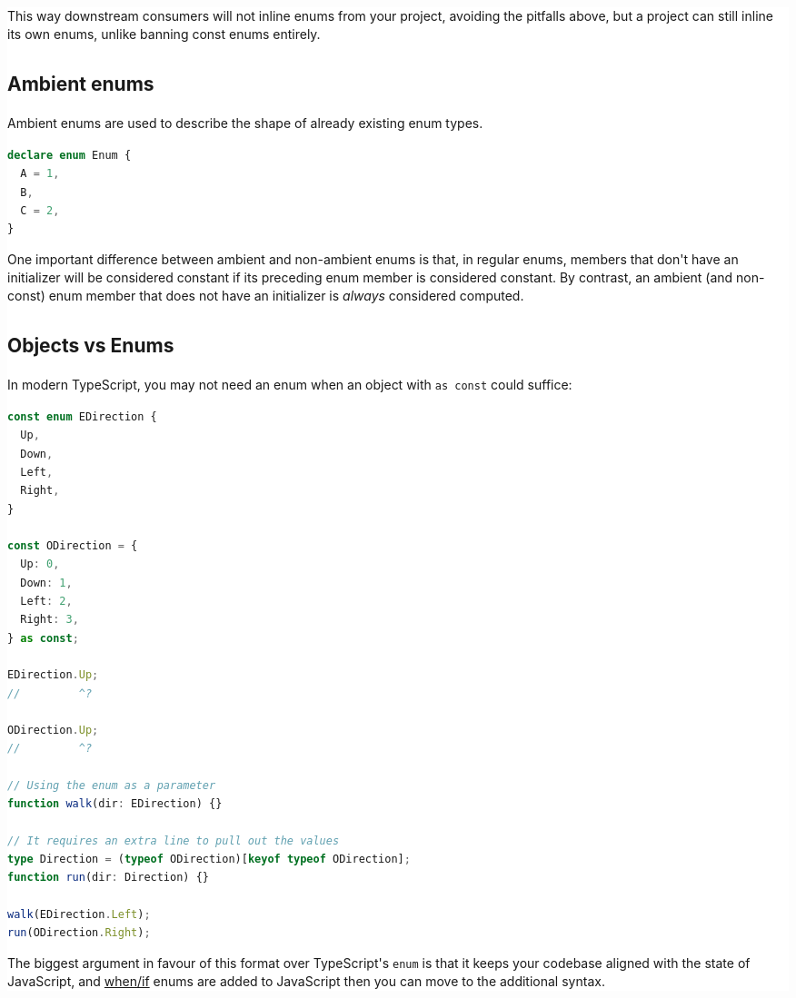    This way downstream consumers will not inline enums from your project, avoiding the pitfalls above, but a project can still inline its own enums, unlike banning const enums entirely.

## Ambient enums

Ambient enums are used to describe the shape of already existing enum types.

```ts twoslash
declare enum Enum {
  A = 1,
  B,
  C = 2,
}
```

One important difference between ambient and non-ambient enums is that, in regular enums, members that don't have an initializer will be considered constant if its preceding enum member is considered constant.
By contrast, an ambient (and non-const) enum member that does not have an initializer is _always_ considered computed.

## Objects vs Enums

In modern TypeScript, you may not need an enum when an object with `as const` could suffice:

```ts twoslash
const enum EDirection {
  Up,
  Down,
  Left,
  Right,
}

const ODirection = {
  Up: 0,
  Down: 1,
  Left: 2,
  Right: 3,
} as const;

EDirection.Up;
//         ^?

ODirection.Up;
//         ^?

// Using the enum as a parameter
function walk(dir: EDirection) {}

// It requires an extra line to pull out the values
type Direction = (typeof ODirection)[keyof typeof ODirection];
function run(dir: Direction) {}

walk(EDirection.Left);
run(ODirection.Right);
```

The biggest argument in favour of this format over TypeScript's `enum` is that it keeps your codebase aligned with the state of JavaScript, and [when/if](https://github.com/rbuckton/proposal-enum) enums are added to JavaScript then you can move to the additional syntax.
